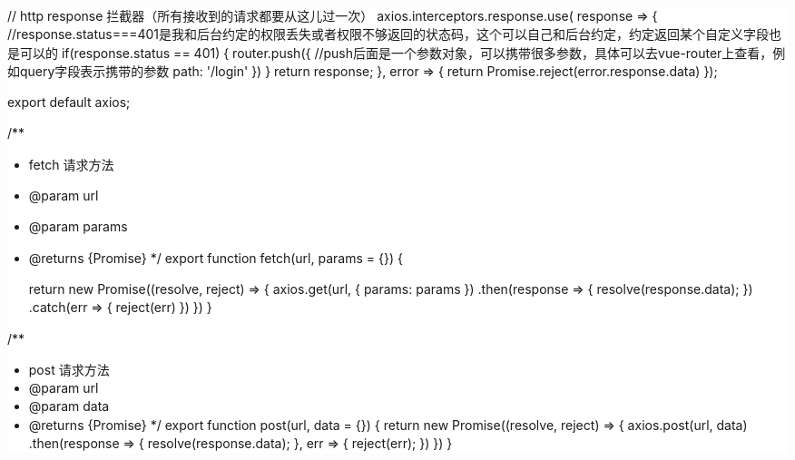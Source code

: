 
<span class="hljs-comment">// http response 拦截器（所有接收到的请求都要从这儿过一次）</span>
axios.interceptors.response.use(
    <span class="hljs-function"><span class="hljs-params">response</span> =&gt;</span> {
<span class="hljs-comment">//response.status===401是我和后台约定的权限丢失或者权限不够返回的状态码，这个可以自己和后台约定，约定返回某个自定义字段也是可以的</span>
        <span class="hljs-keyword">if</span>(response.status == <span class="hljs-number">401</span>) {
            router.push({ <span class="hljs-comment">//push后面是一个参数对象，可以携带很多参数，具体可以去vue-router上查看，例如query字段表示携带的参数</span>
                path: <span class="hljs-string">'/login'</span> 
            })
        }
        <span class="hljs-keyword">return</span> response;
    },
    <span class="hljs-function"><span class="hljs-params">error</span> =&gt;</span> {
        <span class="hljs-keyword">return</span> <span class="hljs-built_in">Promise</span>.reject(error.response.data)
    });

<span class="hljs-keyword">export</span> <span class="hljs-keyword">default</span> axios;

<span class="hljs-comment">/**
 * fetch 请求方法
 * @param url
 * @param params
 * @returns {Promise}
 */</span>
<span class="hljs-keyword">export</span> <span class="hljs-function"><span class="hljs-keyword">function</span> <span class="hljs-title">fetch</span>(<span class="hljs-params">url, params = {}</span>) </span>{

    <span class="hljs-keyword">return</span> <span class="hljs-keyword">new</span> <span class="hljs-built_in">Promise</span>(<span class="hljs-function">(<span class="hljs-params">resolve, reject</span>) =&gt;</span> {
        axios.get(url, {
            params: params
        })
        .then(<span class="hljs-function"><span class="hljs-params">response</span> =&gt;</span> {
            resolve(response.data);
        })
        .catch(<span class="hljs-function"><span class="hljs-params">err</span> =&gt;</span> {
            reject(err)
        })
    })
}

<span class="hljs-comment">/**
 * post 请求方法
 * @param url
 * @param data
 * @returns {Promise}
 */</span>
<span class="hljs-keyword">export</span> <span class="hljs-function"><span class="hljs-keyword">function</span> <span class="hljs-title">post</span>(<span class="hljs-params">url, data = {}</span>) </span>{
    <span class="hljs-keyword">return</span> <span class="hljs-keyword">new</span> <span class="hljs-built_in">Promise</span>(<span class="hljs-function">(<span class="hljs-params">resolve, reject</span>) =&gt;</span> {
        axios.post(url, data)
            .then(<span class="hljs-function"><span class="hljs-params">response</span> =&gt;</span> {
                resolve(response.data);
            }, <span class="hljs-function"><span class="hljs-params">err</span> =&gt;</span> {
                reject(err);
            })
    })
}
